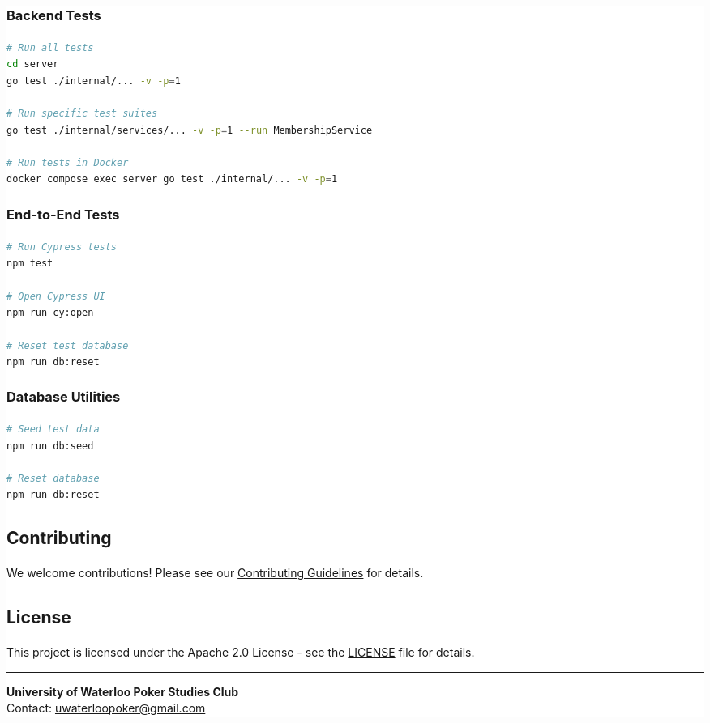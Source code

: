 ### Backend Tests
```bash
# Run all tests
cd server
go test ./internal/... -v -p=1

# Run specific test suites
go test ./internal/services/... -v -p=1 --run MembershipService

# Run tests in Docker
docker compose exec server go test ./internal/... -v -p=1
```

### End-to-End Tests
```bash
# Run Cypress tests
npm test

# Open Cypress UI
npm run cy:open

# Reset test database
npm run db:reset
```

### Database Utilities
```bash
# Seed test data
npm run db:seed

# Reset database
npm run db:reset
```

## Contributing

We welcome contributions! Please see our [Contributing Guidelines](CONTRIBUTING.md) for details.

## License

This project is licensed under the Apache 2.0 License - see the [LICENSE](LICENSE) file for details.

---

**University of Waterloo Poker Studies Club**  
Contact: uwaterloopoker@gmail.com
